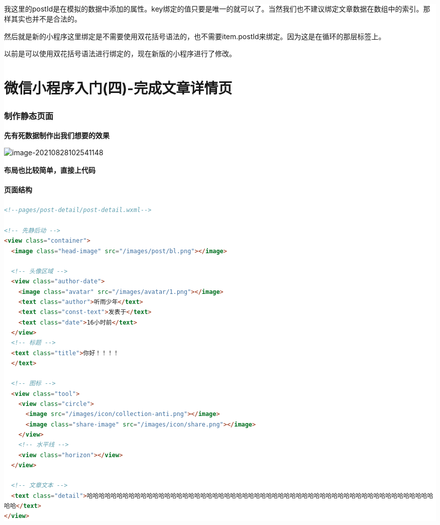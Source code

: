 我这里的postId是在模拟的数据中添加的属性。key绑定的值只要是唯一的就可以了。当然我们也不建议绑定文章数据在数组中的索引。那样其实也并不是合法的。

然后就是新的小程序这里绑定是不需要使用双花括号语法的，也不需要item.postId来绑定。因为这是在循环的那层标签上。

以前是可以使用双花括号语法进行绑定的，现在新版的小程序进行了修改。





# 微信小程序入门(四)-完成文章详情页



### 制作静态页面

**先有死数据制作出我们想要的效果**

![image-20210828102541148](https://gitee.com/maolovecoding/picture/raw/master/images/web/wei_chat/image-20210828102541148.png)

**布局也比较简单，直接上代码**

#### 页面结构

```html
<!--pages/post-detail/post-detail.wxml-->

<!-- 先静后动 -->
<view class="container">
  <image class="head-image" src="/images/post/bl.png"></image>

  <!-- 头像区域 -->
  <view class="author-date">
    <image class="avatar" src="/images/avatar/1.png"></image>
    <text class="author">听雨少年</text>
    <text class="const-text">发表于</text>
    <text class="date">16小时前</text>
  </view>
  <!-- 标题 -->
  <text class="title">你好！！！！
  </text>

  <!-- 图标 -->
  <view class="tool">
    <view class="circle">
      <image src="/images/icon/collection-anti.png"></image>
      <image class="share-image" src="/images/icon/share.png"></image>
    </view>
    <!-- 水平线 -->
    <view class="horizon"></view>
  </view>

  <!-- 文章文本 -->
  <text class="detail">哈哈哈哈哈哈哈哈哈哈哈哈哈哈哈哈哈哈哈哈哈哈哈哈哈哈哈哈哈哈哈哈哈哈哈哈哈哈哈哈哈哈哈哈哈哈哈哈哈哈哈哈哈哈哈哈哈哈哈哈</text>
</view>
```
